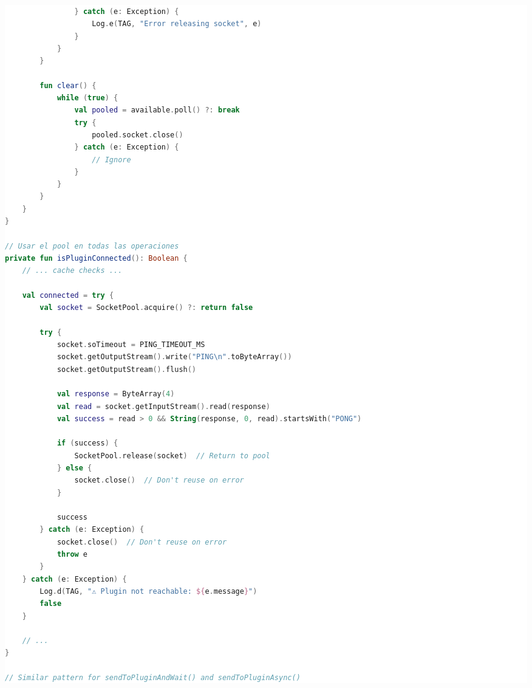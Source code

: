 ```kotlin
                } catch (e: Exception) {
                    Log.e(TAG, "Error releasing socket", e)
                }
            }
        }

        fun clear() {
            while (true) {
                val pooled = available.poll() ?: break
                try {
                    pooled.socket.close()
                } catch (e: Exception) {
                    // Ignore
                }
            }
        }
    }
}

// Usar el pool en todas las operaciones
private fun isPluginConnected(): Boolean {
    // ... cache checks ...

    val connected = try {
        val socket = SocketPool.acquire() ?: return false

        try {
            socket.soTimeout = PING_TIMEOUT_MS
            socket.getOutputStream().write("PING\n".toByteArray())
            socket.getOutputStream().flush()

            val response = ByteArray(4)
            val read = socket.getInputStream().read(response)
            val success = read > 0 && String(response, 0, read).startsWith("PONG")

            if (success) {
                SocketPool.release(socket)  // Return to pool
            } else {
                socket.close()  // Don't reuse on error
            }

            success
        } catch (e: Exception) {
            socket.close()  // Don't reuse on error
            throw e
        }
    } catch (e: Exception) {
        Log.d(TAG, "⚠️ Plugin not reachable: ${e.message}")
        false
    }

    // ...
}

// Similar pattern for sendToPluginAndWait() and sendToPluginAsync()
```
